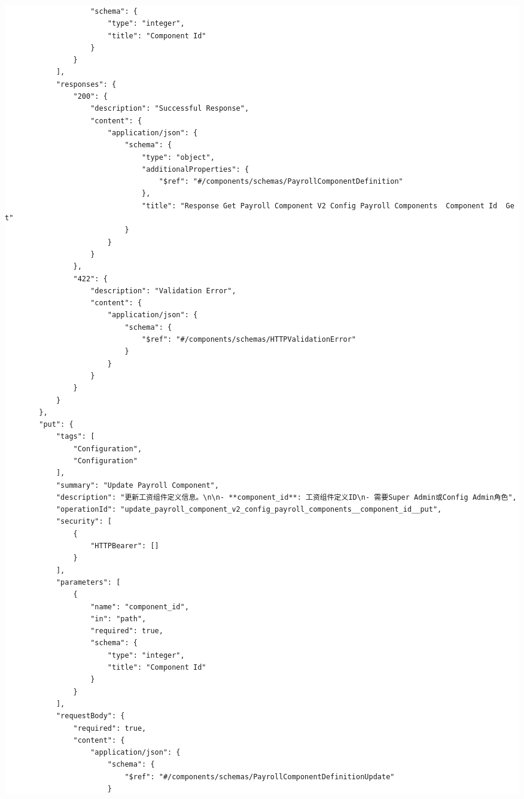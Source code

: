                         "schema": {
                            "type": "integer",
                            "title": "Component Id"
                        }
                    }
                ],
                "responses": {
                    "200": {
                        "description": "Successful Response",
                        "content": {
                            "application/json": {
                                "schema": {
                                    "type": "object",
                                    "additionalProperties": {
                                        "$ref": "#/components/schemas/PayrollComponentDefinition"
                                    },
                                    "title": "Response Get Payroll Component V2 Config Payroll Components  Component Id  Get"
                                }
                            }
                        }
                    },
                    "422": {
                        "description": "Validation Error",
                        "content": {
                            "application/json": {
                                "schema": {
                                    "$ref": "#/components/schemas/HTTPValidationError"
                                }
                            }
                        }
                    }
                }
            },
            "put": {
                "tags": [
                    "Configuration",
                    "Configuration"
                ],
                "summary": "Update Payroll Component",
                "description": "更新工资组件定义信息。\n\n- **component_id**: 工资组件定义ID\n- 需要Super Admin或Config Admin角色",
                "operationId": "update_payroll_component_v2_config_payroll_components__component_id__put",
                "security": [
                    {
                        "HTTPBearer": []
                    }
                ],
                "parameters": [
                    {
                        "name": "component_id",
                        "in": "path",
                        "required": true,
                        "schema": {
                            "type": "integer",
                            "title": "Component Id"
                        }
                    }
                ],
                "requestBody": {
                    "required": true,
                    "content": {
                        "application/json": {
                            "schema": {
                                "$ref": "#/components/schemas/PayrollComponentDefinitionUpdate"
                            }